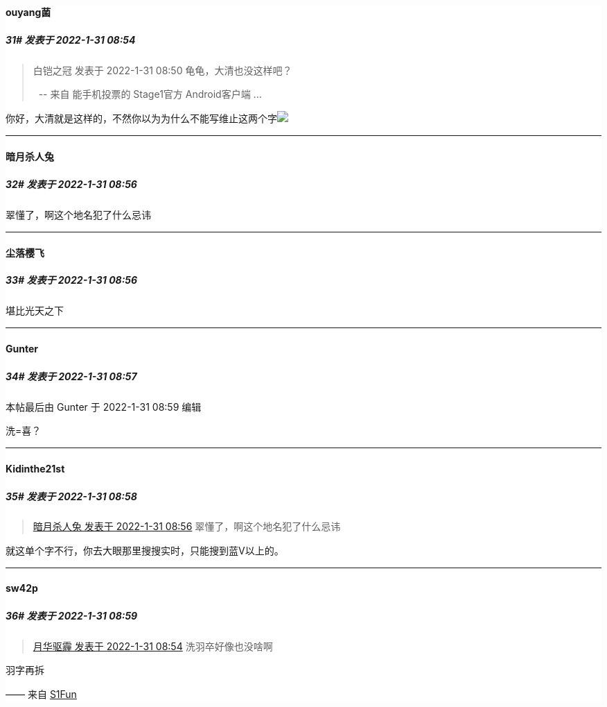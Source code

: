 ####  ouyang菌  
##### 31#       发表于 2022-1-31 08:54

<blockquote>白铠之冠 发表于 2022-1-31 08:50
龟龟，大清也没这样吧？

  -- 来自 能手机投票的 Stage1官方 Android客户端 ...</blockquote>
你好，大清就是这样的，不然你以为为什么不能写维止这两个字<img src="https://static.saraba1st.com/image/smiley/face2017/067.png" referrerpolicy="no-referrer">

*****

####  暗月杀人兔  
##### 32#       发表于 2022-1-31 08:56

翠懂了，啊这个地名犯了什么忌讳

*****

####  尘落樱飞  
##### 33#       发表于 2022-1-31 08:56

堪比光天之下

*****

####  Gunter  
##### 34#       发表于 2022-1-31 08:57

 本帖最后由 Gunter 于 2022-1-31 08:59 编辑 

洗=喜？

*****

####  Kidinthe21st  
##### 35#       发表于 2022-1-31 08:58

<blockquote><a href="httphttps://bbs.saraba1st.com/2b/forum.php?mod=redirect&amp;goto=findpost&amp;pid=54492710&amp;ptid=2050141" target="_blank">暗月杀人兔 发表于 2022-1-31 08:56</a>
翠懂了，啊这个地名犯了什么忌讳</blockquote>
就这单个字不行，你去大眼那里搜搜实时，只能搜到蓝V以上的。

*****

####  sw42p  
##### 36#       发表于 2022-1-31 08:59

<blockquote><a href="httphttps://bbs.saraba1st.com/2b/forum.php?mod=redirect&amp;goto=findpost&amp;pid=54492700&amp;ptid=2050141" target="_blank">月华驱霾 发表于 2022-1-31 08:54</a>
洗羽卒好像也没啥啊</blockquote>
羽字再拆

—— 来自 [S1Fun](https://s1fun.koalcat.com)
